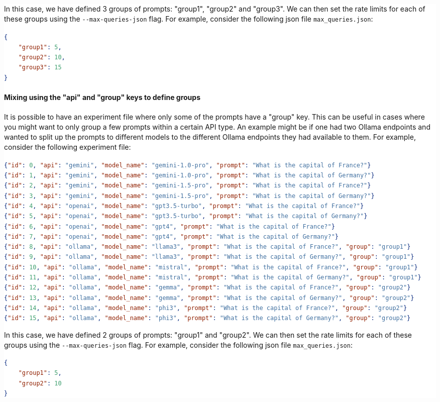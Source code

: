 In this case, we have defined 3 groups of prompts: "group1", "group2" and "group3". We can then set the rate limits for each of these groups using the `--max-queries-json` flag. For example, consider the following json file `max_queries.json`:
```json
{
    "group1": 5,
    "group2": 10,
    "group3": 15
}
```

#### Mixing using the "api" and "group" keys to define groups

It is possible to have an experiment file where only some of the prompts have a "group" key. This can be useful in cases where you might want to only group a few prompts within a certain API type. An example might be if one had two Ollama endpoints and wanted to split up the prompts to different models to the different Ollama endpoints they had available to them. For example, consider the following experiment file:
```json
{"id": 0, "api": "gemini", "model_name": "gemini-1.0-pro", "prompt": "What is the capital of France?"}
{"id": 1, "api": "gemini", "model_name": "gemini-1.0-pro", "prompt": "What is the capital of Germany?"}
{"id": 2, "api": "gemini", "model_name": "gemini-1.5-pro", "prompt": "What is the capital of France?"}
{"id": 3, "api": "gemini", "model_name": "gemini-1.5-pro", "prompt": "What is the capital of Germany?"}
{"id": 4, "api": "openai", "model_name": "gpt3.5-turbo", "prompt": "What is the capital of France?"}
{"id": 5, "api": "openai", "model_name": "gpt3.5-turbo", "prompt": "What is the capital of Germany?"}
{"id": 6, "api": "openai", "model_name": "gpt4", "prompt": "What is the capital of France?"}
{"id": 7, "api": "openai", "model_name": "gpt4", "prompt": "What is the capital of Germany?"}
{"id": 8, "api": "ollama", "model_name": "llama3", "prompt": "What is the capital of France?", "group": "group1"}
{"id": 9, "api": "ollama", "model_name": "llama3", "prompt": "What is the capital of Germany?", "group": "group1"}
{"id": 10, "api": "ollama", "model_name": "mistral", "prompt": "What is the capital of France?", "group": "group1"}
{"id": 11, "api": "ollama", "model_name": "mistral", "prompt": "What is the capital of Germany?", "group": "group1"}
{"id": 12, "api": "ollama", "model_name": "gemma", "prompt": "What is the capital of France?", "group": "group2"}
{"id": 13, "api": "ollama", "model_name": "gemma", "prompt": "What is the capital of Germany?", "group": "group2"}
{"id": 14, "api": "ollama", "model_name": "phi3", "prompt": "What is the capital of France?", "group": "group2"}
{"id": 15, "api": "ollama", "model_name": "phi3", "prompt": "What is the capital of Germany?", "group": "group2"}
```

In this case, we have defined 2 groups of prompts: "group1" and "group2". We can then set the rate limits for each of these groups using the `--max-queries-json` flag. For example, consider the following json file `max_queries.json`:
```json
{
    "group1": 5,
    "group2": 10
}
```
